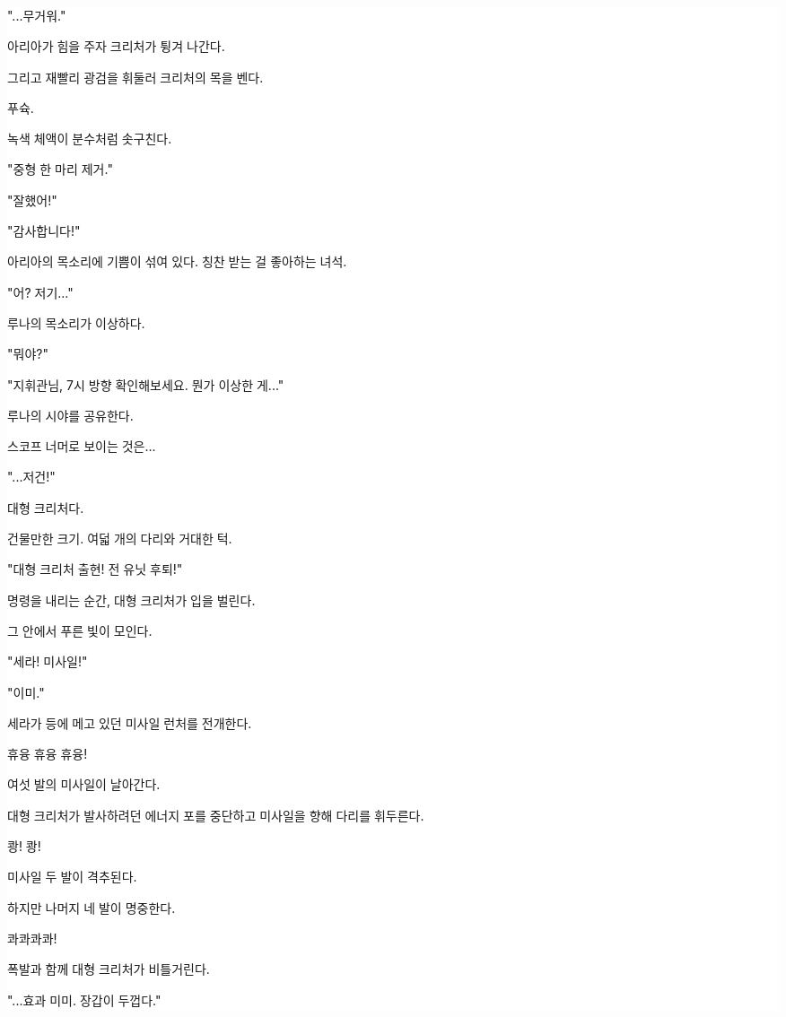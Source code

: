"...무거워."

아리아가 힘을 주자 크리처가 튕겨 나간다.

그리고 재빨리 광검을 휘둘러 크리처의 목을 벤다.

푸슉.

녹색 체액이 분수처럼 솟구친다.

"중형 한 마리 제거."

"잘했어!"

"감사합니다!"

아리아의 목소리에 기쁨이 섞여 있다. 칭찬 받는 걸 좋아하는 녀석.

"어? 저기..."

루나의 목소리가 이상하다.

"뭐야?"

"지휘관님, 7시 방향 확인해보세요. 뭔가 이상한 게..."

루나의 시야를 공유한다.

스코프 너머로 보이는 것은...

"...저건!"

대형 크리처다.

건물만한 크기. 여덟 개의 다리와 거대한 턱.

"대형 크리처 출현! 전 유닛 후퇴!"

명령을 내리는 순간, 대형 크리처가 입을 벌린다.

그 안에서 푸른 빛이 모인다.

"세라! 미사일!"

"이미."

세라가 등에 메고 있던 미사일 런처를 전개한다.

휴융 휴융 휴융!

여섯 발의 미사일이 날아간다.

대형 크리처가 발사하려던 에너지 포를 중단하고 미사일을 향해 다리를 휘두른다.

쾅! 쾅!

미사일 두 발이 격추된다.

하지만 나머지 네 발이 명중한다.

콰콰콰콰!

폭발과 함께 대형 크리처가 비틀거린다.

"...효과 미미. 장갑이 두껍다."
